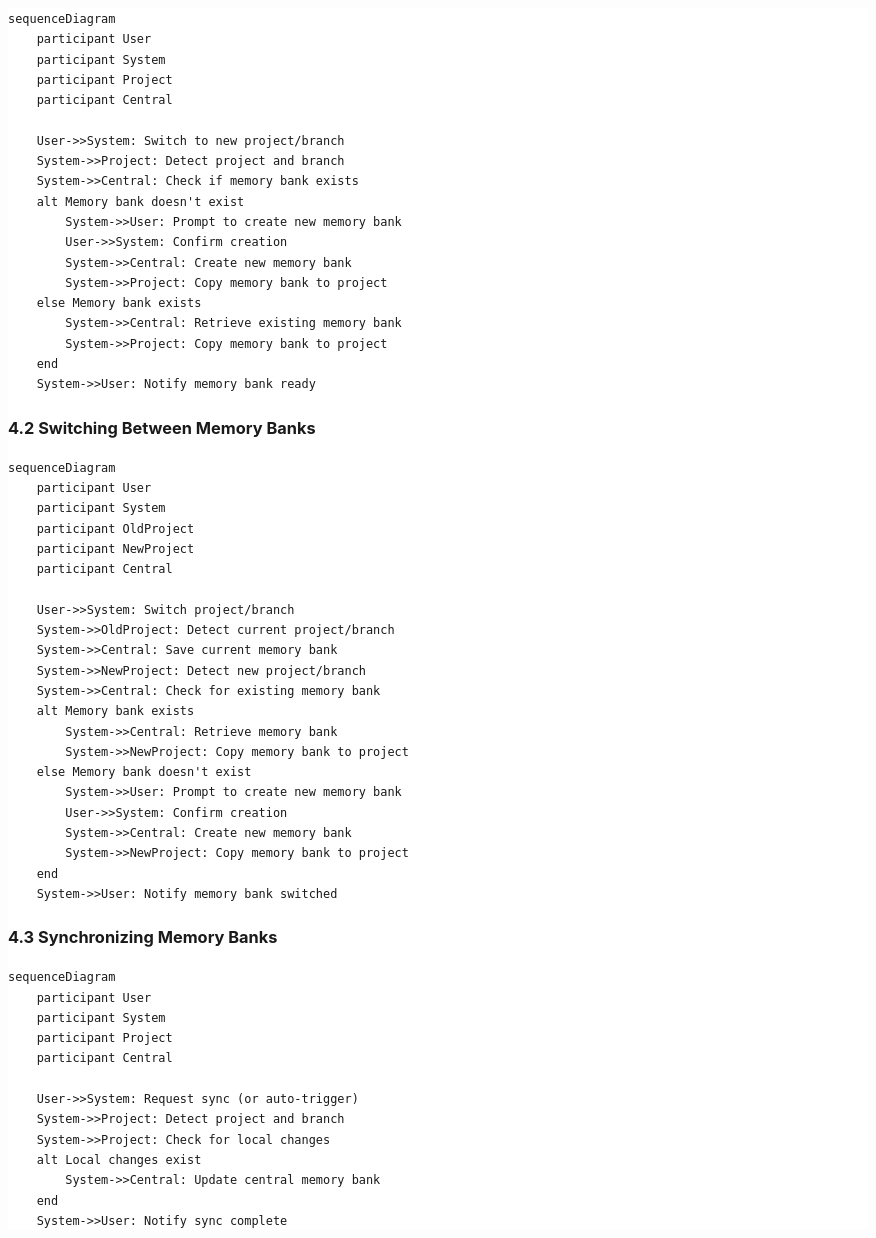 ```mermaid
sequenceDiagram
    participant User
    participant System
    participant Project
    participant Central
    
    User->>System: Switch to new project/branch
    System->>Project: Detect project and branch
    System->>Central: Check if memory bank exists
    alt Memory bank doesn't exist
        System->>User: Prompt to create new memory bank
        User->>System: Confirm creation
        System->>Central: Create new memory bank
        System->>Project: Copy memory bank to project
    else Memory bank exists
        System->>Central: Retrieve existing memory bank
        System->>Project: Copy memory bank to project
    end
    System->>User: Notify memory bank ready
```

### 4.2 Switching Between Memory Banks

```mermaid
sequenceDiagram
    participant User
    participant System
    participant OldProject
    participant NewProject
    participant Central
    
    User->>System: Switch project/branch
    System->>OldProject: Detect current project/branch
    System->>Central: Save current memory bank
    System->>NewProject: Detect new project/branch
    System->>Central: Check for existing memory bank
    alt Memory bank exists
        System->>Central: Retrieve memory bank
        System->>NewProject: Copy memory bank to project
    else Memory bank doesn't exist
        System->>User: Prompt to create new memory bank
        User->>System: Confirm creation
        System->>Central: Create new memory bank
        System->>NewProject: Copy memory bank to project
    end
    System->>User: Notify memory bank switched
```

### 4.3 Synchronizing Memory Banks

```mermaid
sequenceDiagram
    participant User
    participant System
    participant Project
    participant Central
    
    User->>System: Request sync (or auto-trigger)
    System->>Project: Detect project and branch
    System->>Project: Check for local changes
    alt Local changes exist
        System->>Central: Update central memory bank
    end
    System->>User: Notify sync complete
```